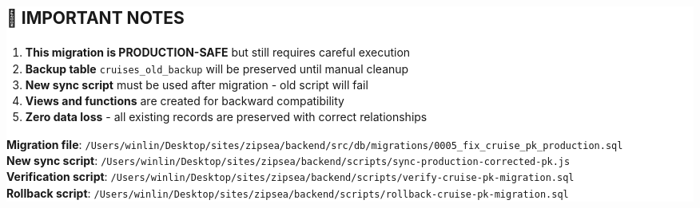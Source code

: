 
## 📝 IMPORTANT NOTES

1. **This migration is PRODUCTION-SAFE** but still requires careful execution
2. **Backup table** `cruises_old_backup` will be preserved until manual cleanup
3. **New sync script** must be used after migration - old script will fail
4. **Views and functions** are created for backward compatibility
5. **Zero data loss** - all existing records are preserved with correct relationships

**Migration file**: `/Users/winlin/Desktop/sites/zipsea/backend/src/db/migrations/0005_fix_cruise_pk_production.sql`  
**New sync script**: `/Users/winlin/Desktop/sites/zipsea/backend/scripts/sync-production-corrected-pk.js`  
**Verification script**: `/Users/winlin/Desktop/sites/zipsea/backend/scripts/verify-cruise-pk-migration.sql`  
**Rollback script**: `/Users/winlin/Desktop/sites/zipsea/backend/scripts/rollback-cruise-pk-migration.sql`